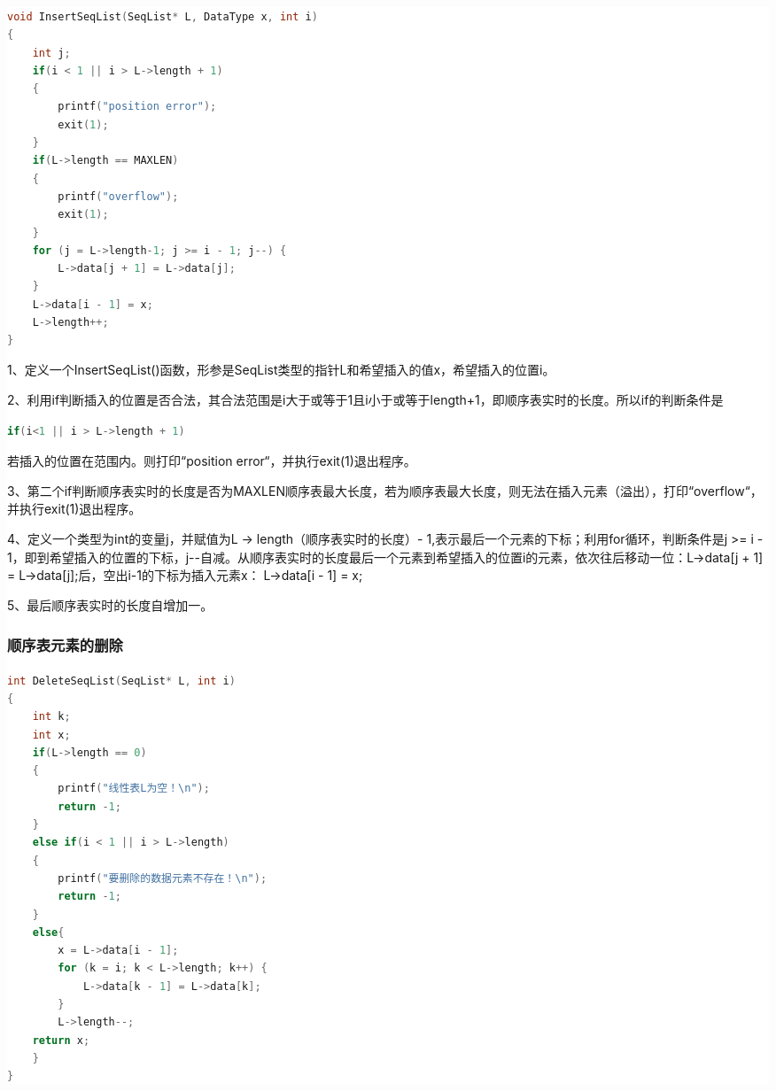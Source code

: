 ```c
void InsertSeqList(SeqList* L, DataType x, int i)
{
    int j;
    if(i < 1 || i > L->length + 1)
    {
        printf("position error");
        exit(1);
    }
    if(L->length == MAXLEN)
    {
        printf("overflow");
        exit(1);
    }
    for (j = L->length-1; j >= i - 1; j--) {
        L->data[j + 1] = L->data[j];
    }
    L->data[i - 1] = x;
    L->length++;
}
```

1、定义一个InsertSeqList()函数，形参是SeqList类型的指针L和希望插入的值x，希望插入的位置i。

2、利用if判断插入的位置是否合法，其合法范围是i大于或等于1且i小于或等于length+1，即顺序表实时的长度。所以if的判断条件是

```c
if(i<1 || i > L->length + 1)
```

若插入的位置在范围内。则打印“position error“，并执行exit(1)退出程序。

3、第二个if判断顺序表实时的长度是否为MAXLEN顺序表最大长度，若为顺序表最大长度，则无法在插入元素（溢出），打印“overflow“，并执行exit(1)退出程序。

4、定义一个类型为int的变量j，并赋值为L -> length（顺序表实时的长度）- 1,表示最后一个元素的下标；利用for循环，判断条件是j >= i - 1，即到希望插入的位置的下标，j--自减。从顺序表实时的长度最后一个元素到希望插入的位置i的元素，依次往后移动一位：L->data[j + 1] = L->data[j];后，空出i-1的下标为插入元素x： L->data[i - 1] = x;

5、最后顺序表实时的长度自增加一。



### 顺序表元素的删除

```c
int DeleteSeqList(SeqList* L, int i)
{
    int k;
    int x;
    if(L->length == 0)
    {
        printf("线性表L为空！\n");
        return -1;
    }
    else if(i < 1 || i > L->length)
    {
        printf("要删除的数据元素不存在！\n");
        return -1;
    }
    else{
        x = L->data[i - 1];
        for (k = i; k < L->length; k++) {
            L->data[k - 1] = L->data[k];
        }
        L->length--;
    return x;
    }
}
```